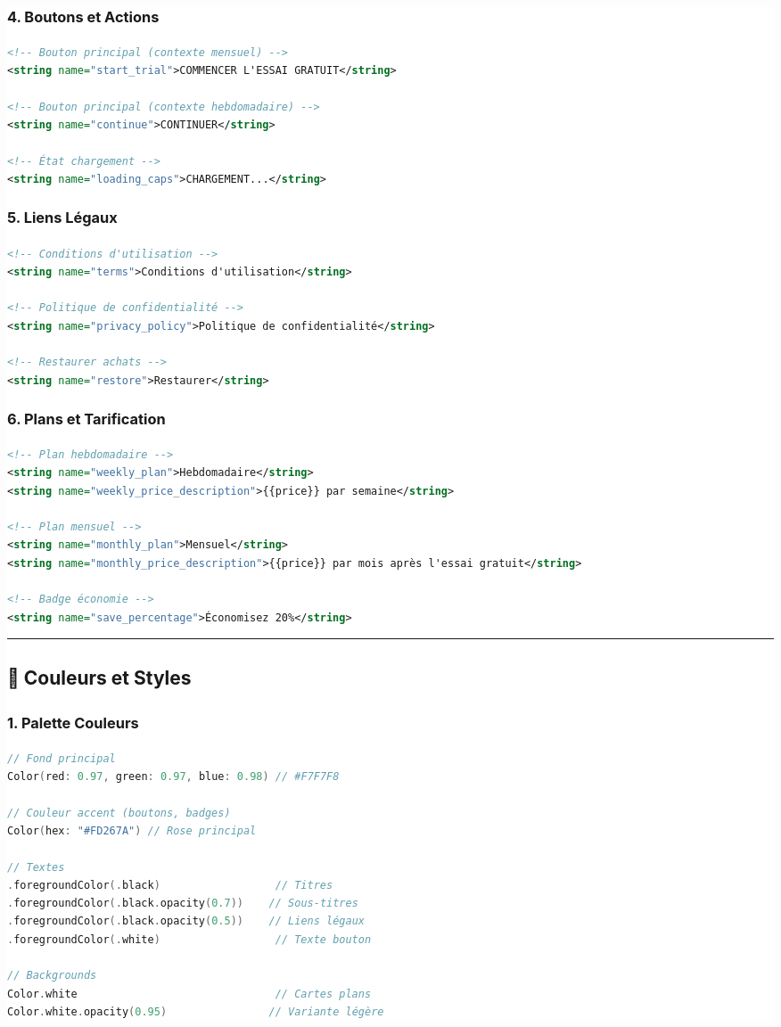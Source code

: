 ### 4. Boutons et Actions

```xml
<!-- Bouton principal (contexte mensuel) -->
<string name="start_trial">COMMENCER L'ESSAI GRATUIT</string>

<!-- Bouton principal (contexte hebdomadaire) -->
<string name="continue">CONTINUER</string>

<!-- État chargement -->
<string name="loading_caps">CHARGEMENT...</string>
```

### 5. Liens Légaux

```xml
<!-- Conditions d'utilisation -->
<string name="terms">Conditions d'utilisation</string>

<!-- Politique de confidentialité -->
<string name="privacy_policy">Politique de confidentialité</string>

<!-- Restaurer achats -->
<string name="restore">Restaurer</string>
```

### 6. Plans et Tarification

```xml
<!-- Plan hebdomadaire -->
<string name="weekly_plan">Hebdomadaire</string>
<string name="weekly_price_description">{{price}} par semaine</string>

<!-- Plan mensuel -->
<string name="monthly_plan">Mensuel</string>
<string name="monthly_price_description">{{price}} par mois après l'essai gratuit</string>

<!-- Badge économie -->
<string name="save_percentage">Économisez 20%</string>
```

---

## 🎨 Couleurs et Styles

### 1. Palette Couleurs

```swift
// Fond principal
Color(red: 0.97, green: 0.97, blue: 0.98) // #F7F7F8

// Couleur accent (boutons, badges)
Color(hex: "#FD267A") // Rose principal

// Textes
.foregroundColor(.black)                  // Titres
.foregroundColor(.black.opacity(0.7))    // Sous-titres
.foregroundColor(.black.opacity(0.5))    // Liens légaux
.foregroundColor(.white)                  // Texte bouton

// Backgrounds
Color.white                               // Cartes plans
Color.white.opacity(0.95)                // Variante légère
```
